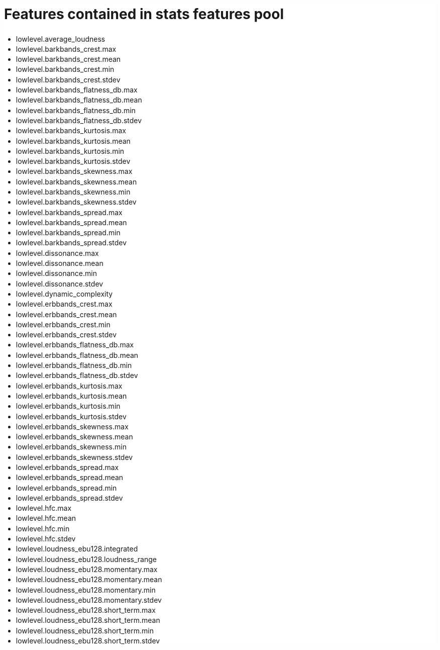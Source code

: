 # Features contained in stats features pool

- lowlevel.average_loudness
- lowlevel.barkbands_crest.max
- lowlevel.barkbands_crest.mean
- lowlevel.barkbands_crest.min
- lowlevel.barkbands_crest.stdev
- lowlevel.barkbands_flatness_db.max
- lowlevel.barkbands_flatness_db.mean
- lowlevel.barkbands_flatness_db.min
- lowlevel.barkbands_flatness_db.stdev
- lowlevel.barkbands_kurtosis.max
- lowlevel.barkbands_kurtosis.mean
- lowlevel.barkbands_kurtosis.min
- lowlevel.barkbands_kurtosis.stdev
- lowlevel.barkbands_skewness.max
- lowlevel.barkbands_skewness.mean
- lowlevel.barkbands_skewness.min
- lowlevel.barkbands_skewness.stdev
- lowlevel.barkbands_spread.max
- lowlevel.barkbands_spread.mean
- lowlevel.barkbands_spread.min
- lowlevel.barkbands_spread.stdev
- lowlevel.dissonance.max
- lowlevel.dissonance.mean
- lowlevel.dissonance.min
- lowlevel.dissonance.stdev
- lowlevel.dynamic_complexity
- lowlevel.erbbands_crest.max
- lowlevel.erbbands_crest.mean
- lowlevel.erbbands_crest.min
- lowlevel.erbbands_crest.stdev
- lowlevel.erbbands_flatness_db.max
- lowlevel.erbbands_flatness_db.mean
- lowlevel.erbbands_flatness_db.min
- lowlevel.erbbands_flatness_db.stdev
- lowlevel.erbbands_kurtosis.max
- lowlevel.erbbands_kurtosis.mean
- lowlevel.erbbands_kurtosis.min
- lowlevel.erbbands_kurtosis.stdev
- lowlevel.erbbands_skewness.max
- lowlevel.erbbands_skewness.mean
- lowlevel.erbbands_skewness.min
- lowlevel.erbbands_skewness.stdev
- lowlevel.erbbands_spread.max
- lowlevel.erbbands_spread.mean
- lowlevel.erbbands_spread.min
- lowlevel.erbbands_spread.stdev
- lowlevel.hfc.max
- lowlevel.hfc.mean
- lowlevel.hfc.min
- lowlevel.hfc.stdev
- lowlevel.loudness_ebu128.integrated
- lowlevel.loudness_ebu128.loudness_range
- lowlevel.loudness_ebu128.momentary.max
- lowlevel.loudness_ebu128.momentary.mean
- lowlevel.loudness_ebu128.momentary.min
- lowlevel.loudness_ebu128.momentary.stdev
- lowlevel.loudness_ebu128.short_term.max
- lowlevel.loudness_ebu128.short_term.mean
- lowlevel.loudness_ebu128.short_term.min
- lowlevel.loudness_ebu128.short_term.stdev